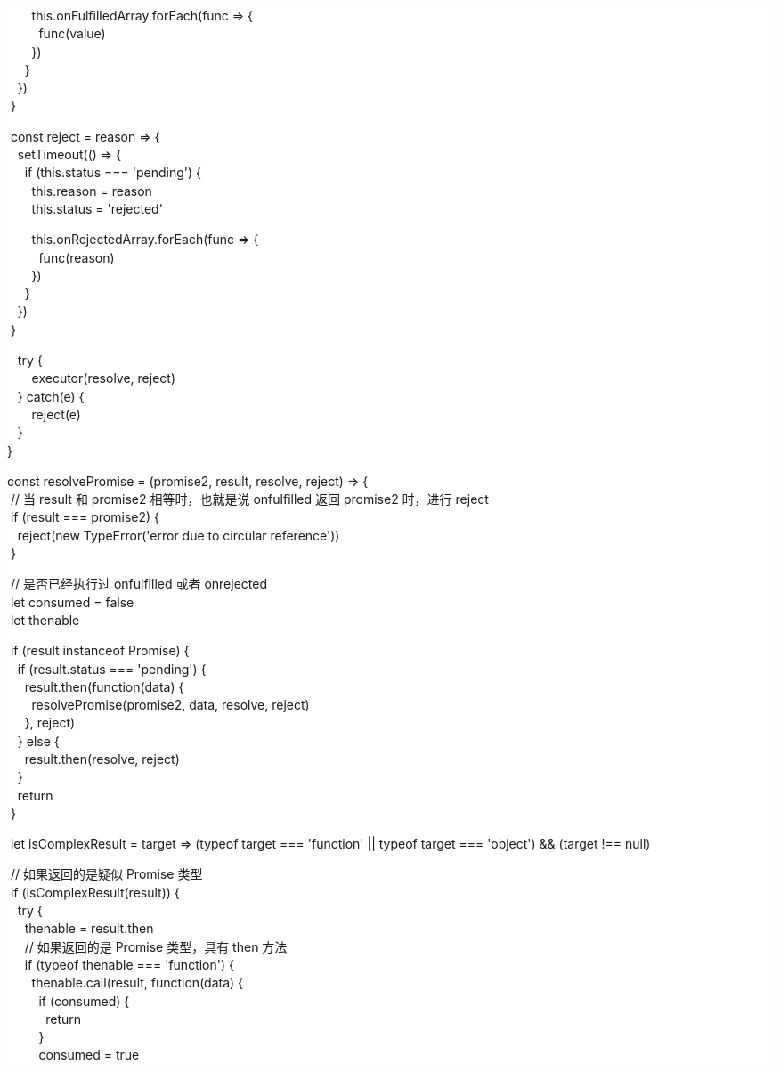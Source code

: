        this.onFulfilledArray.forEach(func => {  
         func(value)  
       })  
     }  
   })  
 }  
  
 const reject = reason => {  
   setTimeout(() => {  
     if (this.status === 'pending') {  
       this.reason = reason  
       this.status = 'rejected'  
  
       this.onRejectedArray.forEach(func => {  
         func(reason)  
       })  
     }  
   })  
 }  
  
  
   try {  
       executor(resolve, reject)  
   } catch(e) {  
       reject(e)  
   }  
}  
  
const resolvePromise = (promise2, result, resolve, reject) => {  
 // 当 result 和 promise2 相等时，也就是说 onfulfilled 返回 promise2 时，进行 reject  
 if (result === promise2) {  
   reject(new TypeError('error due to circular reference'))  
 }  
  
 // 是否已经执行过 onfulfilled 或者 onrejected  
 let consumed = false  
 let thenable  
  
 if (result instanceof Promise) {  
   if (result.status === 'pending') {  
     result.then(function(data) {  
       resolvePromise(promise2, data, resolve, reject)  
     }, reject)  
   } else {  
     result.then(resolve, reject)  
   }  
   return  
 }  
  
 let isComplexResult = target => (typeof target === 'function' || typeof target === 'object') && (target !== null)  
  
 // 如果返回的是疑似 Promise 类型  
 if (isComplexResult(result)) {  
   try {  
     thenable = result.then  
     // 如果返回的是 Promise 类型，具有 then 方法  
     if (typeof thenable === 'function') {  
       thenable.call(result, function(data) {  
         if (consumed) {  
           return  
         }  
         consumed = true  
  